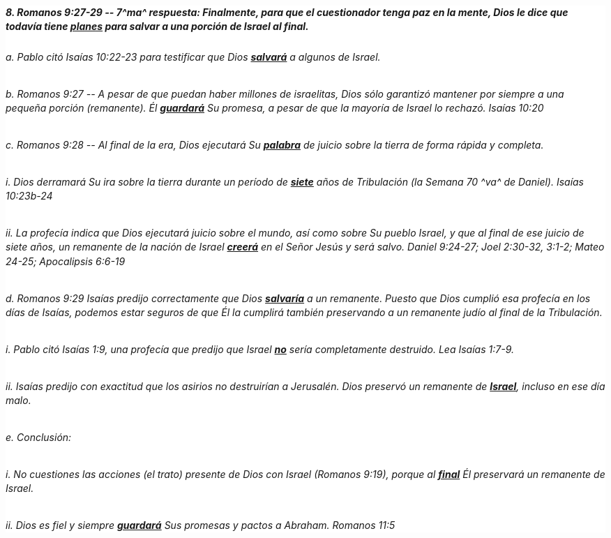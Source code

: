 #####                8.  Romanos 9:27-29 -- **7^ma^ respuesta**: Finalmente, para que el cuestionador tenga paz en la mente, Dios le dice que todavía tiene __<u>planes</u>__ para salvar a una porción de Israel al final.

######                    a.  Pablo citó Isaías 10:22-23 para testificar que Dios __<u>salvará</u>__ a algunos de Israel.

######                    b.  Romanos 9:27 -- A pesar de que puedan haber millones de israelitas, Dios sólo garantizó mantener por siempre a una pequeña porción (remanente). Él __<u>guardará</u>__ Su promesa, a pesar de que la mayoría de Israel lo rechazó. Isaías 10:20

######                    c.  Romanos 9:28 -- Al final de la era, Dios ejecutará Su __<u>palabra</u>__ de juicio sobre la tierra de forma rápida y completa.

######                        i.  Dios derramará Su ira sobre la tierra durante un período de __<u>siete</u>__ años de Tribulación (la Semana 70 ^va^ de Daniel). Isaías 10:23b-24

######                        ii. La profecía indica que Dios ejecutará juicio sobre el mundo, así como sobre Su pueblo Israel, y que al final de ese juicio de siete años, un remanente de la nación de Israel __<u>creerá</u>__ en el Señor Jesús y será salvo. Daniel 9:24-27; Joel 2:30-32, 3:1-2; Mateo 24-25; Apocalipsis 6:6-19

######                    d.  Romanos 9:29 Isaías predijo correctamente que Dios __<u>salvaría</u>__ a un remanente. Puesto que Dios cumplió esa profecía en los días de Isaías, podemos estar seguros de que Él la cumplirá también preservando a un remanente judío al final de la Tribulación.

######                        i.  Pablo citó Isaías 1:9, una profecía que predijo que Israel __<u>no</u>__ sería completamente destruido. Lea Isaías 1:7-9.

######                        ii. Isaías predijo con exactitud que los asirios no destruirían a Jerusalén. Dios preservó un remanente de __<u>Israel</u>__, incluso en ese día malo.

######                    e.  Conclusión:

######                        i.  No cuestiones las acciones (el trato) presente de Dios con Israel (Romanos 9:19), porque al __<u>final</u>__ Él preservará un remanente de Israel.

######                        ii. Dios es fiel y siempre __<u>guardará</u>__ Sus promesas y pactos a Abraham. Romanos 11:5
